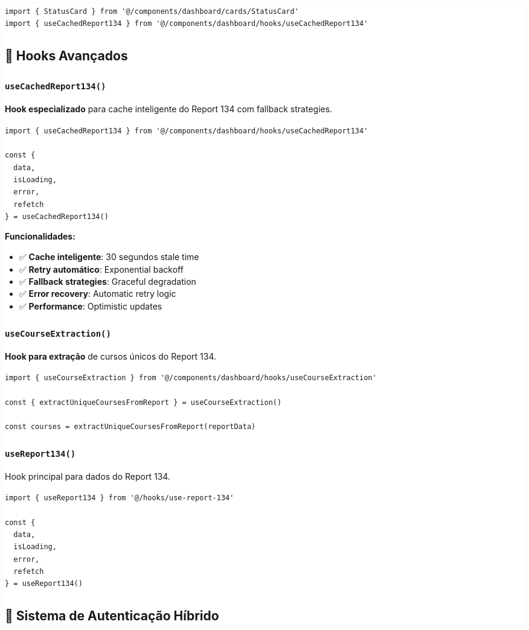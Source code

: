 ```tsx
import { StatusCard } from '@/components/dashboard/cards/StatusCard'
import { useCachedReport134 } from '@/components/dashboard/hooks/useCachedReport134'
```

## 🎯 Hooks Avançados

### `useCachedReport134()`
**Hook especializado** para cache inteligente do Report 134 com fallback strategies.

```tsx
import { useCachedReport134 } from '@/components/dashboard/hooks/useCachedReport134'

const { 
  data, 
  isLoading, 
  error, 
  refetch 
} = useCachedReport134()
```

**Funcionalidades:**
- ✅ **Cache inteligente**: 30 segundos stale time
- ✅ **Retry automático**: Exponential backoff
- ✅ **Fallback strategies**: Graceful degradation
- ✅ **Error recovery**: Automatic retry logic
- ✅ **Performance**: Optimistic updates

### `useCourseExtraction()`
**Hook para extração** de cursos únicos do Report 134.

```tsx
import { useCourseExtraction } from '@/components/dashboard/hooks/useCourseExtraction'

const { extractUniqueCoursesFromReport } = useCourseExtraction()

const courses = extractUniqueCoursesFromReport(reportData)
```

### `useReport134()`
Hook principal para dados do Report 134.

```tsx
import { useReport134 } from '@/hooks/use-report-134'

const { 
  data, 
  isLoading, 
  error, 
  refetch 
} = useReport134()
```

## 🔐 Sistema de Autenticação Híbrido

